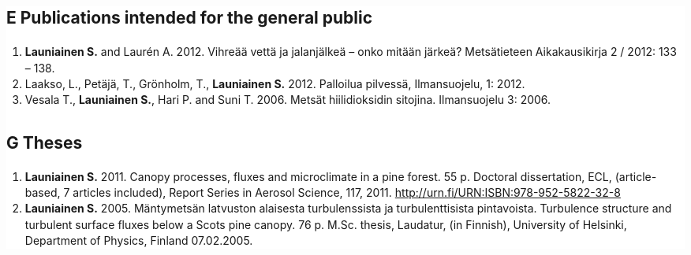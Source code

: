 ## E Publications intended for the general public

1.	**Launiainen S.** and Laurén A. 2012. Vihreää vettä ja jalanjälkeä – onko mitään järkeä? Metsätieteen Aikakausikirja 2 / 2012: 133 – 138. 
2.	Laakso, L., Petäjä, T., Grönholm, T., **Launiainen S.** 2012. Palloilua pilvessä, Ilmansuojelu, 1: 2012.
3.	Vesala T., **Launiainen S.**, Hari P. and Suni T. 2006. Metsät hiilidioksidin sitojina. Ilmansuojelu 3: 2006.

## G Theses 
1.	**Launiainen S.** 2011. Canopy processes, fluxes and microclimate in a pine forest. 55 p. Doctoral dissertation, ECL, (article-based, 7 articles included), Report Series in Aerosol Science, 117, 2011. http://urn.fi/URN:ISBN:978-952-5822-32-8	
2.	**Launiainen S.** 2005. Mäntymetsän latvuston alaisesta turbulenssista ja turbulenttisista pintavoista. Turbulence structure and turbulent surface fluxes below a Scots pine canopy. 76 p. M.Sc. thesis, Laudatur, (in Finnish), University of Helsinki, Department of Physics, Finland 07.02.2005. 

